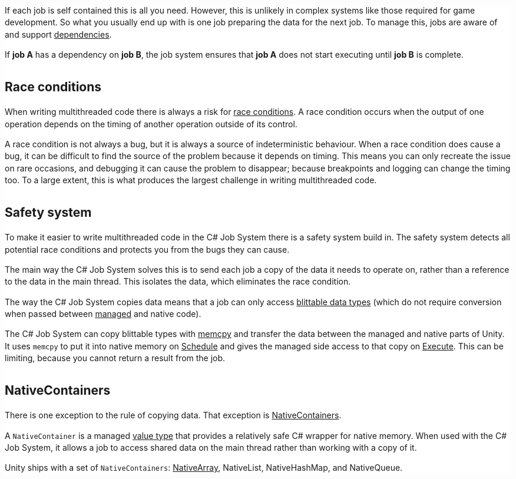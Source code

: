 If each job is self contained this is all you need. However, this is unlikely in complex systems like those required for game development. So what you usually end up with is one job preparing the data for the next job. To manage this, jobs are aware of and support [dependencies](http://tutorials.jenkov.com/ood/understanding-dependencies.html).

If **job A** has a dependency on **job B**, the job system ensures that **job A** does not start executing until **job B** is complete.

## Race conditions

When writing multithreaded code there is always a risk for [race conditions](https://en.wikipedia.org/wiki/Race_condition). A race condition occurs when the output of one operation depends on the timing of another operation outside of its control. 

A race condition is not always a bug, but it is always a source of indeterministic behaviour. When a race condition does cause a bug, it can be difficult to find the source of the problem because it depends on timing. This means you can only recreate the issue on rare occasions, and debugging it can cause the problem to disappear; because breakpoints and logging can change the timing too. To a large extent, this is what produces the largest challenge in writing multithreaded code.

## Safety system

To make it easier to write multithreaded code in the C# Job System there is a safety system build in. The safety system detects all potential race conditions and protects you from the bugs they can cause.

The main way the C# Job System solves this is to send each job a copy of the data it needs to operate on, rather than a reference to the data in the main thread. This isolates the data, which eliminates the race condition. 

The way the C# Job System copies data means that a job can only access [blittable data types](https://en.wikipedia.org/wiki/Blittable_types) (which do not require conversion when passed between [managed](https://en.wikipedia.org/wiki/Managed_code) and native code).

The C# Job System can copy blittable types with [memcpy](http://www.cplusplus.com/reference/cstring/memcpy/) and transfer the data between the managed and native parts of Unity. It uses `memcpy` to put it into native memory on [Schedule](https://docs.unity3d.com/2018.1/Documentation/ScriptReference/Unity.Jobs.IJobExtensions.Schedule.html) and gives the managed side access to that copy on [Execute](https://docs.unity3d.com/2018.1/Documentation/ScriptReference/Unity.Jobs.IJob.Execute.html). This can be limiting, because you cannot return a result from the job. 

## NativeContainers

There is one exception to the rule of copying data. That exception is [NativeContainers](https://docs.unity3d.com/2018.1/Documentation/ScriptReference/Unity.Collections.LowLevel.Unsafe.NativeContainerAttribute.html).

A `NativeContainer` is a managed [value type](https://docs.microsoft.com/en-us/dotnet/csharp/language-reference/keywords/value-types) that provides a relatively safe C# wrapper for native memory. When used with the C# Job System, it allows a job to access shared data on the main thread rather than working with a copy of it.

Unity ships with a set of `NativeContainers`: [NativeArray](https://docs.unity3d.com/2018.1/Documentation/ScriptReference/Unity.Collections.NativeArray_1.html), NativeList, NativeHashMap, and NativeQueue.
